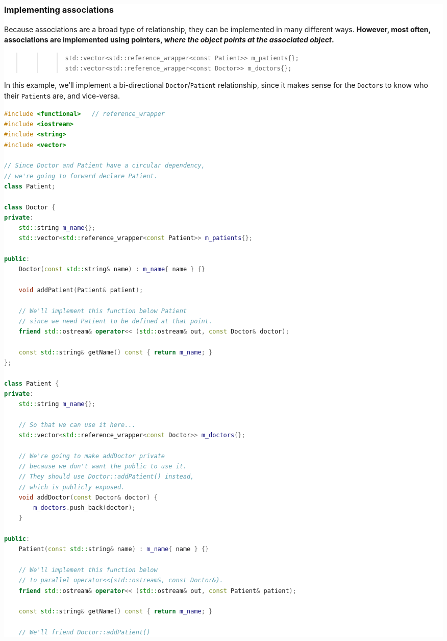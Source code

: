 
### Implementing associations

Because associations are a broad type of relationship, they can be implemented in many different ways. **However, most often, associations are implemented using pointers, *where the object points at the associated object*.**

>>>`std::vector<std::reference_wrapper<const Patient>> m_patients{};`  
`std::vector<std::reference_wrapper<const Doctor>> m_doctors{};`

In this example, we’ll implement a bi-directional `Doctor`/`Patient` relationship, since it makes sense for the `Doctor`s to know who their `Patient`s are, and vice-versa.

```c++
#include <functional>   // reference_wrapper
#include <iostream>
#include <string>
#include <vector>

// Since Doctor and Patient have a circular dependency,
// we're going to forward declare Patient.
class Patient;

class Doctor {
private:
    std::string m_name{};
    std::vector<std::reference_wrapper<const Patient>> m_patients{};

public:
    Doctor(const std::string& name) : m_name{ name } {}

    void addPatient(Patient& patient);

    // We'll implement this function below Patient
    // since we need Patient to be defined at that point.
    friend std::ostream& operator<< (std::ostream& out, const Doctor& doctor);

    const std::string& getName() const { return m_name; }
};

class Patient {
private:
    std::string m_name{};

    // So that we can use it here...
    std::vector<std::reference_wrapper<const Doctor>> m_doctors{};

    // We're going to make addDoctor private
    // because we don't want the public to use it.
    // They should use Doctor::addPatient() instead,
    // which is publicly exposed.
    void addDoctor(const Doctor& doctor) {
        m_doctors.push_back(doctor);
    }

public:
    Patient(const std::string& name) : m_name{ name } {}

    // We'll implement this function below 
    // to parallel operator<<(std::ostream&, const Doctor&).
    friend std::ostream& operator<< (std::ostream& out, const Patient& patient);

    const std::string& getName() const { return m_name; }

    // We'll friend Doctor::addPatient()
```